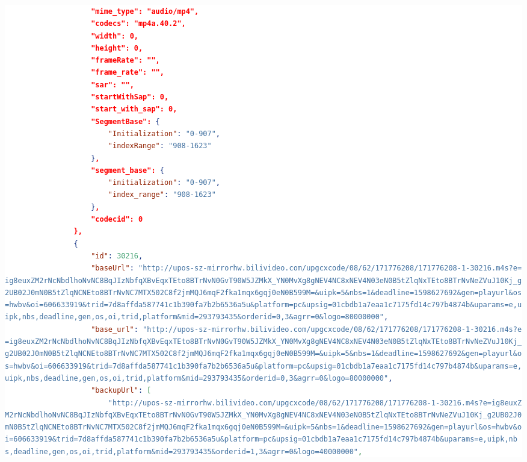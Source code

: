 ```json
                    "mime_type": "audio/mp4",
                    "codecs": "mp4a.40.2",
                    "width": 0,
                    "height": 0,
                    "frameRate": "",
                    "frame_rate": "",
                    "sar": "",
                    "startWithSap": 0,
                    "start_with_sap": 0,
                    "SegmentBase": {
                        "Initialization": "0-907",
                        "indexRange": "908-1623"
                    },
                    "segment_base": {
                        "initialization": "0-907",
                        "index_range": "908-1623"
                    },
                    "codecid": 0
                },
                {
                    "id": 30216,
                    "baseUrl": "http://upos-sz-mirrorhw.bilivideo.com/upgcxcode/08/62/171776208/171776208-1-30216.m4s?e=ig8euxZM2rNcNbdlhoNvNC8BqJIzNbfqXBvEqxTEto8BTrNvN0GvT90W5JZMkX_YN0MvXg8gNEV4NC8xNEV4N03eN0B5tZlqNxTEto8BTrNvNeZVuJ10Kj_g2UB02J0mN0B5tZlqNCNEto8BTrNvNC7MTX502C8f2jmMQJ6mqF2fka1mqx6gqj0eN0B599M=&uipk=5&nbs=1&deadline=1598627692&gen=playurl&os=hwbv&oi=606633919&trid=7d8affda587741c1b390fa7b2b6536a5u&platform=pc&upsig=01cbdb1a7eaa1c7175fd14c797b4874b&uparams=e,uipk,nbs,deadline,gen,os,oi,trid,platform&mid=293793435&orderid=0,3&agrr=0&logo=80000000",
                    "base_url": "http://upos-sz-mirrorhw.bilivideo.com/upgcxcode/08/62/171776208/171776208-1-30216.m4s?e=ig8euxZM2rNcNbdlhoNvNC8BqJIzNbfqXBvEqxTEto8BTrNvN0GvT90W5JZMkX_YN0MvXg8gNEV4NC8xNEV4N03eN0B5tZlqNxTEto8BTrNvNeZVuJ10Kj_g2UB02J0mN0B5tZlqNCNEto8BTrNvNC7MTX502C8f2jmMQJ6mqF2fka1mqx6gqj0eN0B599M=&uipk=5&nbs=1&deadline=1598627692&gen=playurl&os=hwbv&oi=606633919&trid=7d8affda587741c1b390fa7b2b6536a5u&platform=pc&upsig=01cbdb1a7eaa1c7175fd14c797b4874b&uparams=e,uipk,nbs,deadline,gen,os,oi,trid,platform&mid=293793435&orderid=0,3&agrr=0&logo=80000000",
                    "backupUrl": [
                        "http://upos-sz-mirrorhw.bilivideo.com/upgcxcode/08/62/171776208/171776208-1-30216.m4s?e=ig8euxZM2rNcNbdlhoNvNC8BqJIzNbfqXBvEqxTEto8BTrNvN0GvT90W5JZMkX_YN0MvXg8gNEV4NC8xNEV4N03eN0B5tZlqNxTEto8BTrNvNeZVuJ10Kj_g2UB02J0mN0B5tZlqNCNEto8BTrNvNC7MTX502C8f2jmMQJ6mqF2fka1mqx6gqj0eN0B599M=&uipk=5&nbs=1&deadline=1598627692&gen=playurl&os=hwbv&oi=606633919&trid=7d8affda587741c1b390fa7b2b6536a5u&platform=pc&upsig=01cbdb1a7eaa1c7175fd14c797b4874b&uparams=e,uipk,nbs,deadline,gen,os,oi,trid,platform&mid=293793435&orderid=1,3&agrr=0&logo=40000000",
